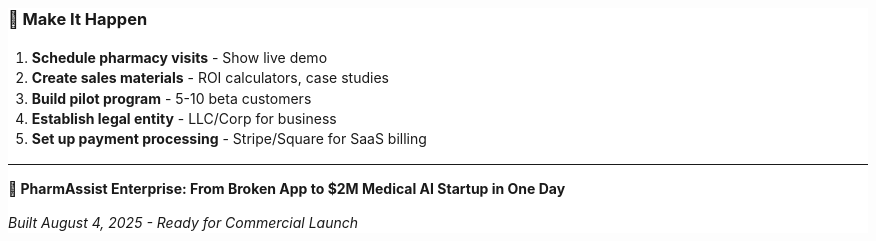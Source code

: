 ### 🚀 Make It Happen
1. **Schedule pharmacy visits** - Show live demo
2. **Create sales materials** - ROI calculators, case studies  
3. **Build pilot program** - 5-10 beta customers
4. **Establish legal entity** - LLC/Corp for business
5. **Set up payment processing** - Stripe/Square for SaaS billing

---

**🏥 PharmAssist Enterprise: From Broken App to $2M Medical AI Startup in One Day**

*Built August 4, 2025 - Ready for Commercial Launch*
